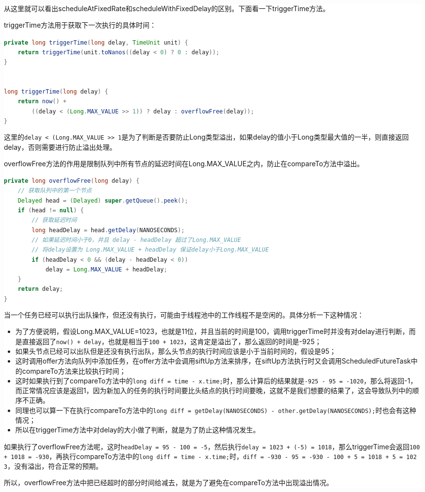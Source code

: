 从这里就可以看出scheduleAtFixedRate和scheduleWithFixedDelay的区别。下面看一下triggerTime方法。

triggerTime方法用于获取下一次执行的具体时间：

```java
private long triggerTime(long delay, TimeUnit unit) {
    return triggerTime(unit.toNanos((delay < 0) ? 0 : delay));
}


long triggerTime(long delay) {
    return now() +
        ((delay < (Long.MAX_VALUE >> 1)) ? delay : overflowFree(delay));
}
```

这里的`delay < (Long.MAX_VALUE >> 1`是为了判断是否要防止Long类型溢出，如果delay的值小于Long类型最大值的一半，则直接返回delay，否则需要进行防止溢出处理。

overflowFree方法的作用是限制队列中所有节点的延迟时间在Long.MAX_VALUE之内，防止在compareTo方法中溢出。

```java
private long overflowFree(long delay) {
    // 获取队列中的第一个节点
    Delayed head = (Delayed) super.getQueue().peek();
    if (head != null) {
        // 获取延迟时间
        long headDelay = head.getDelay(NANOSECONDS);
        // 如果延迟时间小于0，并且 delay - headDelay 超过了Long.MAX_VALUE
        // 将delay设置为 Long.MAX_VALUE + headDelay 保证delay小于Long.MAX_VALUE
        if (headDelay < 0 && (delay - headDelay < 0))
            delay = Long.MAX_VALUE + headDelay;
    }
    return delay;
}
```

当一个任务已经可以执行出队操作，但还没有执行，可能由于线程池中的工作线程不是空闲的。具体分析一下这种情况：

- 为了方便说明，假设Long.MAX_VALUE=1023，也就是11位，并且当前的时间是100，调用triggerTime时并没有对delay进行判断，而是直接返回了`now() + delay`，也就是相当于`100 + 1023`，这肯定是溢出了，那么返回的时间是-925；
- 如果头节点已经可以出队但是还没有执行出队，那么头节点的执行时间应该是小于当前时间的，假设是95；
- 这时调用offer方法向队列中添加任务，在offer方法中会调用siftUp方法来排序，在siftUp方法执行时又会调用ScheduledFutureTask中的compareTo方法来比较执行时间；
- 这时如果执行到了compareTo方法中的`long diff = time - x.time;`时，那么计算后的结果就是`-925 - 95 = -1020`，那么将返回-1，而正常情况应该是返回1，因为新加入的任务的执行时间要比头结点的执行时间要晚，这就不是我们想要的结果了，这会导致队列中的顺序不正确。
- 同理也可以算一下在执行compareTo方法中的`long diff = getDelay(NANOSECONDS) - other.getDelay(NANOSECONDS);`时也会有这种情况；
- 所以在triggerTime方法中对delay的大小做了判断，就是为了防止这种情况发生。

如果执行了overflowFree方法呢，这时`headDelay = 95 - 100 = -5`，然后执行`delay = 1023 + (-5) = 1018`，那么triggerTime会返回`100 + 1018 = -930`，再执行compareTo方法中的`long diff = time - x.time;`时，`diff = -930 - 95 = -930 - 100 + 5 = 1018 + 5 = 1023`，没有溢出，符合正常的预期。

所以，overflowFree方法中把已经超时的部分时间给减去，就是为了避免在compareTo方法中出现溢出情况。
